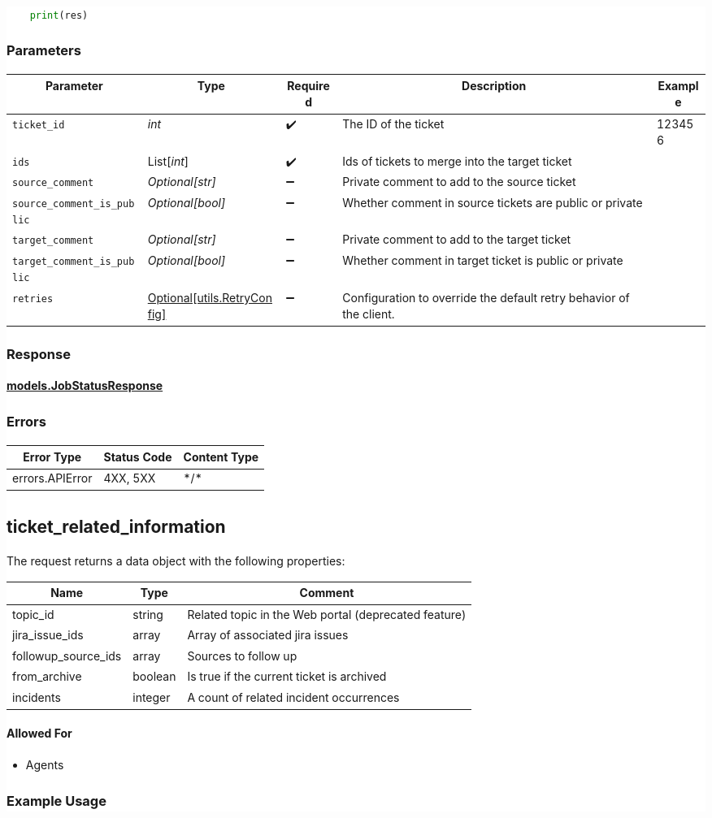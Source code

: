 ```python
    print(res)

```

### Parameters

| Parameter                                                           | Type                                                                | Required                                                            | Description                                                         | Example                                                             |
| ------------------------------------------------------------------- | ------------------------------------------------------------------- | ------------------------------------------------------------------- | ------------------------------------------------------------------- | ------------------------------------------------------------------- |
| `ticket_id`                                                         | *int*                                                               | :heavy_check_mark:                                                  | The ID of the ticket                                                | 123456                                                              |
| `ids`                                                               | List[*int*]                                                         | :heavy_check_mark:                                                  | Ids of tickets to merge into the target ticket                      |                                                                     |
| `source_comment`                                                    | *Optional[str]*                                                     | :heavy_minus_sign:                                                  | Private comment to add to the source ticket                         |                                                                     |
| `source_comment_is_public`                                          | *Optional[bool]*                                                    | :heavy_minus_sign:                                                  | Whether comment in source tickets are public or private             |                                                                     |
| `target_comment`                                                    | *Optional[str]*                                                     | :heavy_minus_sign:                                                  | Private comment to add to the target ticket                         |                                                                     |
| `target_comment_is_public`                                          | *Optional[bool]*                                                    | :heavy_minus_sign:                                                  | Whether comment in target ticket is public or private               |                                                                     |
| `retries`                                                           | [Optional[utils.RetryConfig]](../../models/utils/retryconfig.md)    | :heavy_minus_sign:                                                  | Configuration to override the default retry behavior of the client. |                                                                     |

### Response

**[models.JobStatusResponse](../../models/jobstatusresponse.md)**

### Errors

| Error Type      | Status Code     | Content Type    |
| --------------- | --------------- | --------------- |
| errors.APIError | 4XX, 5XX        | \*/\*           |

## ticket_related_information

The request returns a data object with the following properties:

| Name                | Type    | Comment
| ------------------- | ------- | -------
| topic_id            | string  | Related topic in the Web portal (deprecated feature)
| jira_issue_ids      | array   | Array of associated jira issues
| followup_source_ids | array   | Sources to follow up
| from_archive        | boolean | Is true if the current ticket is archived
| incidents           | integer | A count of related incident occurrences

#### Allowed For

* Agents

### Example Usage
